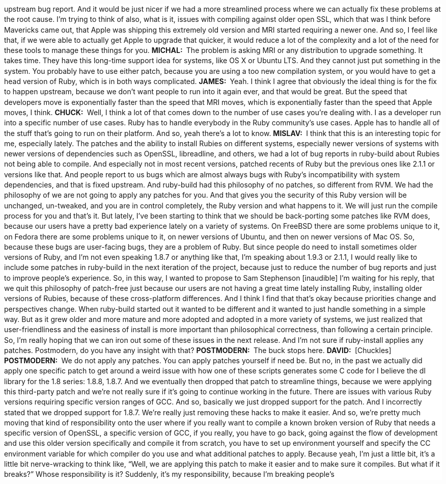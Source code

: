 upstream bug report. And it would be just nicer if we had a more streamlined process where we can actually fix these problems at the root cause. I’m trying to think of also, what is it, issues with compiling against older open SSL, which that was I think before Mavericks came out, that Apple was shipping this extremely old version and MRI started requiring a newer one. And so, I feel like that, if we were able to actually get Apple to upgrade that quicker, it would reduce a lot of the complexity and a lot of the need for these tools to manage these things for you. **MICHAL:&nbsp;** The problem is asking MRI or any distribution to upgrade something. It takes time. They have this long-time support idea for systems, like OS X or Ubuntu LTS. And they cannot just put something in the system. You probably have to use either patch, because you are using a too new compilation system, or you would have to get a head version of Ruby, which is in both ways complicated. **JAMES:&nbsp;** Yeah. I think I agree that obviously the ideal thing is for the fix to happen upstream, because we don’t want people to run into it again ever, and that would be great. But the speed that developers move is exponentially faster than the speed that MRI moves, which is exponentially faster than the speed that Apple moves, I think. **CHUCK:&nbsp;** Well, I think a lot of that comes down to the number of use cases you’re dealing with. I as a developer run into a specific number of use cases. Ruby has to handle everybody in the Ruby community’s use cases. Apple has to handle all of the stuff that’s going to run on their platform. And so, yeah there’s a lot to know. **MISLAV:&nbsp;** I think that this is an interesting topic for me, especially lately. The patches and the ability to install Rubies on different systems, especially newer versions of systems with newer versions of dependencies such as OpenSSL, libreadline, and others, we had a lot of bug reports in ruby-build about Rubies not being able to compile. And especially not in most recent versions, patched recents of Ruby but the previous ones like 2.1.1 or versions like that. And people report to us bugs which are almost always bugs with Ruby’s incompatibility with system dependencies, and that is fixed upstream. And ruby-build had this philosophy of no patches, so different from RVM. We had the philosophy of we are not going to apply any patches for you. And that gives you the security of this Ruby version will be unchanged, un-tweaked, and you are in control completely, the Ruby version and what happens to it. We will just run the compile process for you and that’s it. But lately, I’ve been starting to think that we should be back-porting some patches like RVM does, because our users have a pretty bad experience lately on a variety of systems. On FreeBSD there are some problems unique to it, on Fedora there are some problems unique to it, on newer versions of Ubuntu, and then on newer versions of Mac OS. So, because these bugs are user-facing bugs, they are a problem of Ruby. But since people do need to install sometimes older versions of Ruby, and I’m not even speaking 1.8.7 or anything like that, I’m speaking about 1.9.3 or 2.1.1, I would really like to include some patches in ruby-build in the next iteration of the project, because just to reduce the number of bug reports and just to improve people’s experience. So, in this way, I wanted to propose to Sam Stephenson [inaudible] I’m waiting for his reply, that we quit this philosophy of patch-free just because our users are not having a great time lately installing Ruby, installing older versions of Rubies, because of these cross-platform differences. And I think I find that that’s okay because priorities change and perspectives change. When ruby-build started out it wanted to be different and it wanted to just handle something in a simple way. But as it grew older and more mature and more adopted and adopted in a more variety of systems, we just realized that user-friendliness and the easiness of install is more important than philosophical correctness, than following a certain principle. So, I’m really hoping that we can iron out some of these issues in the next release. And I’m not sure if ruby-install applies any patches. Postmodern, do you have any insight with that? **POSTMODERN:&nbsp;** The buck stops here. **DAVID:&nbsp;** [Chuckles] **POSTMODERN:&nbsp;** We do not apply any patches. You can apply patches yourself if need be. But no, in the past we actually did apply one specific patch to get around a weird issue with how one of these scripts generates some C code for I believe the dl library for the 1.8 series: 1.8.8, 1.8.7. And we eventually then dropped that patch to streamline things, because we were applying this third-party patch and we’re not really sure if it’s going to continue working in the future. There are issues with various Ruby versions requiring specific version ranges of GCC. And so, basically we just dropped support for the patch. And I incorrectly stated that we dropped support for 1.8.7. We’re really just removing these hacks to make it easier. And so, we’re pretty much moving that kind of responsibility onto the user where if you really want to compile a known broken version of Ruby that needs a specific version of OpenSSL, a specific version of GCC, if you really, you have to go back, going against the flow of development and use this older version specifically and compile it from scratch, you have to set up environment yourself and specify the CC environment variable for which compiler do you use and what additional patches to apply. Because yeah, I’m just a little bit, it’s a little bit nerve-wracking to think like, “Well, we are applying this patch to make it easier and to make sure it compiles. But what if it breaks?” Whose responsibility is it? Suddenly, it’s my responsibility, because I’m breaking people’s